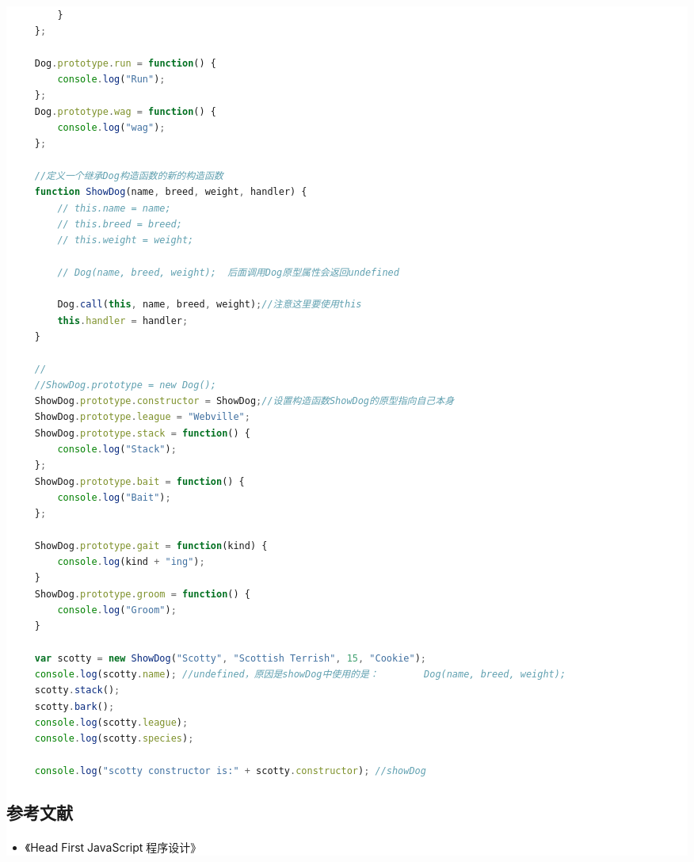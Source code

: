    ```javascript
            }
        };

        Dog.prototype.run = function() {
            console.log("Run");
        };
        Dog.prototype.wag = function() {
            console.log("wag");
        };

        //定义一个继承Dog构造函数的新的构造函数
        function ShowDog(name, breed, weight, handler) {
            // this.name = name;
            // this.breed = breed;
            // this.weight = weight;

            // Dog(name, breed, weight);  后面调用Dog原型属性会返回undefined

            Dog.call(this, name, breed, weight);//注意这里要使用this
            this.handler = handler;
        }

        //
        //ShowDog.prototype = new Dog();
        ShowDog.prototype.constructor = ShowDog;//设置构造函数ShowDog的原型指向自己本身
        ShowDog.prototype.league = "Webville";
        ShowDog.prototype.stack = function() {
            console.log("Stack");
        };
        ShowDog.prototype.bait = function() {
            console.log("Bait");
        };

        ShowDog.prototype.gait = function(kind) {
            console.log(kind + "ing");
        }
        ShowDog.prototype.groom = function() {
            console.log("Groom");
        }

        var scotty = new ShowDog("Scotty", "Scottish Terrish", 15, "Cookie");
        console.log(scotty.name); //undefined，原因是showDog中使用的是：        Dog(name, breed, weight);
        scotty.stack();
        scotty.bark();
        console.log(scotty.league);
        console.log(scotty.species);

        console.log("scotty constructor is:" + scotty.constructor); //showDog
   ```

## 参考文献
- 《Head First JavaScript 程序设计》
